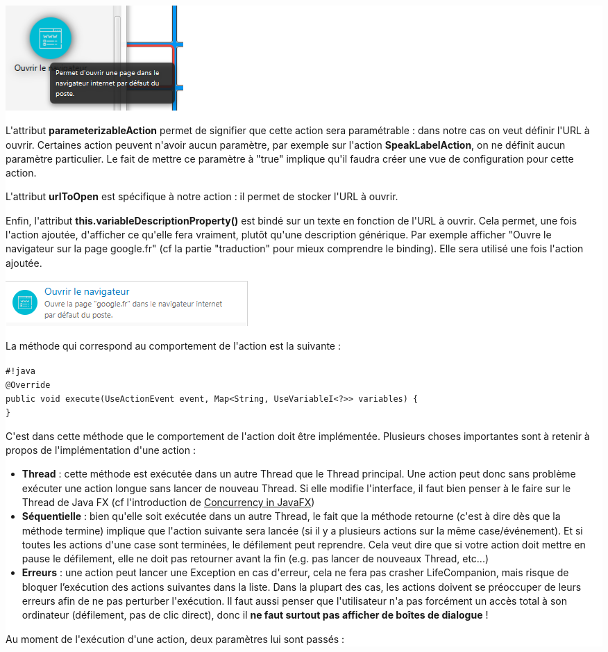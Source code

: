 ![image.png](images/action_info.png)

L'attribut **parameterizableAction** permet de signifier que cette action sera paramétrable : dans notre cas on veut définir l'URL à ouvrir. Certaines action peuvent n'avoir aucun paramètre, par exemple sur l'action **SpeakLabelAction**, on ne définit aucun paramètre particulier. Le fait de mettre ce paramètre à "true" implique qu'il faudra créer une vue de configuration pour cette action.

L'attribut **urlToOpen** est spécifique à notre action : il permet de stocker l'URL à ouvrir.

Enfin, l'attribut **this.variableDescriptionProperty()** est bindé sur un texte en fonction de l'URL à ouvrir. Cela permet, une fois l'action ajoutée, d'afficher ce qu'elle fera vraiment, plutôt qu'une description générique. Par exemple afficher "Ouvre le navigateur sur la page google.fr" (cf la partie "traduction" pour mieux comprendre le binding). Elle sera utilisé une fois l'action ajoutée.

![image.png](images/action_added.png)

La méthode qui correspond au comportement de l'action est la suivante :
```
#!java
@Override
public void execute(UseActionEvent event, Map<String, UseVariableI<?>> variables) {
}
```
C'est dans cette méthode que le comportement de l'action doit être implémentée. Plusieurs choses importantes sont à retenir à propos de l'implémentation d'une action :

* **Thread** : cette méthode est exécutée dans un autre Thread que le Thread principal. Une action peut donc sans problème exécuter une action longue sans lancer de nouveau Thread. Si elle modifie l'interface, il faut bien penser à le faire sur le Thread de Java FX (cf l'introduction de [Concurrency in JavaFX](http://docs.oracle.com/javafx/2/threads/jfxpub-threads.htm))
* **Séquentielle** : bien qu'elle soit exécutée dans un autre Thread, le fait que la méthode retourne (c'est à dire dès que la méthode termine) implique que l'action suivante sera lancée (si il y a plusieurs actions sur la même case/événement). Et si toutes les actions d'une case sont terminées, le défilement peut reprendre. Cela veut dire que si votre action doit mettre en pause le défilement, elle ne doit pas retourner avant la fin (e.g. pas lancer de nouveaux Thread, etc...)
* **Erreurs** : une action peut lancer une Exception en cas d'erreur, cela ne fera pas crasher LifeCompanion, mais risque de bloquer l’exécution des actions suivantes dans la liste. Dans la plupart des cas, les actions doivent se préoccuper de leurs erreurs afin de ne pas perturber l'exécution. Il faut aussi penser que l'utilisateur n'a pas forcément un accès total à son ordinateur (défilement, pas de clic direct), donc il **ne faut surtout pas afficher de boîtes de dialogue** !

Au moment de l'exécution d'une action, deux paramètres lui sont passés :
